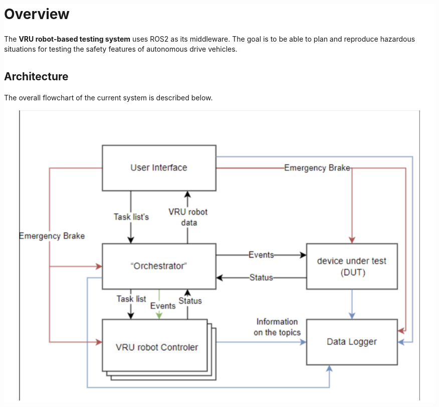 # Overview

The **VRU robot-based testing system** uses ROS2 as its middleware. The goal is to be able to plan and reproduce hazardous situations for testing the safety features of autonomous drive vehicles. 

## Architecture 

The overall flowchart of the current system is described below.

<p align="center">
  <img src="./src/doc/Architecture_1.png" width="800">
</p>

<p align="center">